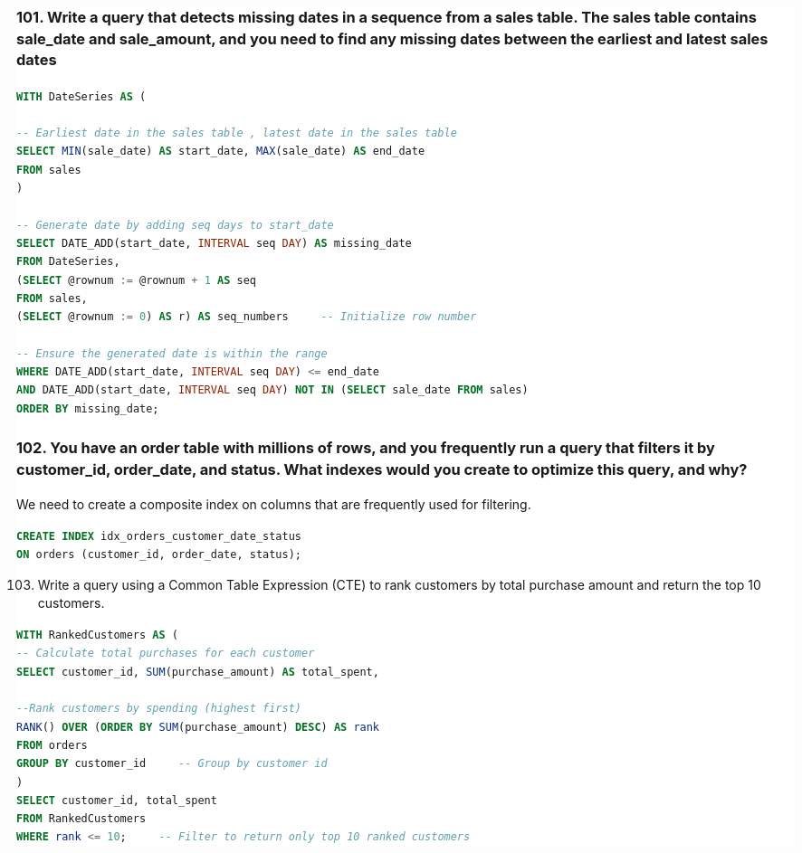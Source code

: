 ### 101. Write a query that detects missing dates in a sequence from a sales table. The sales table contains sale_date and sale_amount, and you need to find any missing dates between the earliest and latest sales dates

```sql
WITH DateSeries AS (

-- Earliest date in the sales table , latest date in the sales table
SELECT MIN(sale_date) AS start_date, MAX(sale_date) AS end_date
FROM sales
)

-- Generate date by adding seq days to start_date
SELECT DATE_ADD(start_date, INTERVAL seq DAY) AS missing_date
FROM DateSeries,
(SELECT @rownum := @rownum + 1 AS seq
FROM sales,
(SELECT @rownum := 0) AS r) AS seq_numbers     -- Initialize row number

-- Ensure the generated date is within the range
WHERE DATE_ADD(start_date, INTERVAL seq DAY) <= end_date
AND DATE_ADD(start_date, INTERVAL seq DAY) NOT IN (SELECT sale_date FROM sales)
ORDER BY missing_date;
```

### 102. You have an order table with millions of rows, and you frequently run a query that filters it by customer_id, order_date, and status. What indexes would you create to optimize this query, and why?

We need to create a composite index on columns that are frequently used for filtering.

```sql
CREATE INDEX idx_orders_customer_date_status
ON orders (customer_id, order_date, status);
```

103. Write a query using a Common Table Expression (CTE) to rank customers by total purchase amount and return the top 10 customers.

```sql
WITH RankedCustomers AS (
-- Calculate total purchases for each customer
SELECT customer_id, SUM(purchase_amount) AS total_spent,

--Rank customers by spending (highest first)
RANK() OVER (ORDER BY SUM(purchase_amount) DESC) AS rank
FROM orders
GROUP BY customer_id     -- Group by customer id
)
SELECT customer_id, total_spent
FROM RankedCustomers
WHERE rank <= 10;     -- Filter to return only top 10 ranked customers
```
